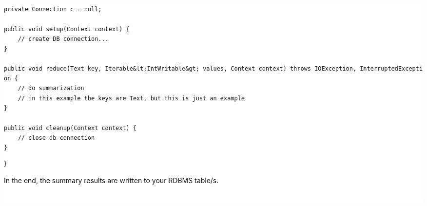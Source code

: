	private Connection c = null;

	public void setup(Context context) {
  		// create DB connection...
  	}

	public void reduce(Text key, Iterable&lt;IntWritable&gt; values, Context context) throws IOException, InterruptedException {
		// do summarization
		// in this example the keys are Text, but this is just an example
	}

	public void cleanup(Context context) {
  		// close db connection
  	}

}
    </pre>
<p>In the end, the summary results are written to your RDBMS table/s.</p>
</div>
<br><p></p>
            </div>
                </div>